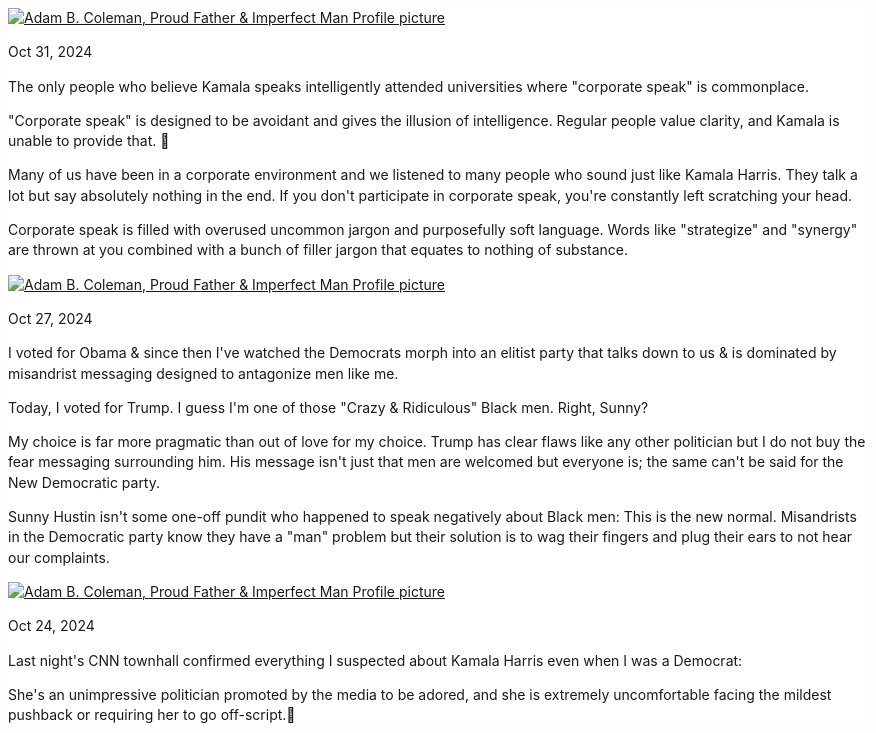 [![Adam B. Coleman, Proud Father & Imperfect Man Profile picture](https://pbs.twimg.com/profile_images/1897062109558566912/Yp8CR3O6_bigger.jpg)](https://threadreaderapp.com/user/wrong_speak)

Oct 31, 2024

The only people who believe Kamala speaks intelligently attended universities where "corporate speak" is commonplace.  
  
"Corporate speak" is designed to be avoidant and gives the illusion of intelligence. Regular people value clarity, and Kamala is unable to provide that. 🧵

Many of us have been in a corporate environment and we listened to many people who sound just like Kamala Harris. They talk a lot but say absolutely nothing in the end. If you don't participate in corporate speak, you're constantly left scratching your head.

Corporate speak is filled with overused uncommon jargon and purposefully soft language. Words like "strategize" and "synergy" are thrown at you combined with a bunch of filler jargon that equates to nothing of substance.

[![Adam B. Coleman, Proud Father & Imperfect Man Profile picture](https://pbs.twimg.com/profile_images/1897062109558566912/Yp8CR3O6_bigger.jpg)](https://threadreaderapp.com/user/wrong_speak)

Oct 27, 2024

I voted for Obama & since then I've watched the Democrats morph into an elitist party that talks down to us & is dominated by misandrist messaging designed to antagonize men like me.  
  
Today, I voted for Trump. I guess I'm one of those "Crazy & Ridiculous" Black men. Right, Sunny? <video controls=""><source src="https://video.twimg.com/ext_tw_video/1850586201721298944/pu/pl/tNxvTSFlCYv9MwV9.m3u8?tag=12&amp;v=0f0&amp;container=fmp4" type="application/x-mpegURL"><br><source src="https://video.twimg.com/ext_tw_video/1850586201721298944/pu/vid/avc1/578x270/VfBFhmzqdNcoVuYx.mp4?tag=12" type="video/mp4"><br><source src="https://video.twimg.com/ext_tw_video/1850586201721298944/pu/vid/avc1/772x360/9paAXabcdDuTq8Je.mp4?tag=12" type="video/mp4"><br><source src="https://video.twimg.com/ext_tw_video/1850586201721298944/pu/vid/avc1/1280x596/FrQLR061YkEgnLYk.mp4?tag=12" type="video/mp4"></video>

My choice is far more pragmatic than out of love for my choice. Trump has clear flaws like any other politician but I do not buy the fear messaging surrounding him. His message isn't just that men are welcomed but everyone is; the same can't be said for the New Democratic party.

Sunny Hustin isn't some one-off pundit who happened to speak negatively about Black men: This is the new normal. Misandrists in the Democratic party know they have a "man" problem but their solution is to wag their fingers and plug their ears to not hear our complaints.

[![Adam B. Coleman, Proud Father & Imperfect Man Profile picture](https://pbs.twimg.com/profile_images/1897062109558566912/Yp8CR3O6_bigger.jpg)](https://threadreaderapp.com/user/wrong_speak)

Oct 24, 2024

Last night's CNN townhall confirmed everything I suspected about Kamala Harris even when I was a Democrat:  
  
She's an unimpressive politician promoted by the media to be adored, and she is extremely uncomfortable facing the mildest pushback or requiring her to go off-script.🧵 <video controls=""><source src="https://video.twimg.com/ext_tw_video/1849436732334161921/pu/pl/4fRUbQJPNRGw-qux.m3u8?tag=12&amp;v=29d&amp;container=fmp4" type="application/x-mpegURL"><br><source src="https://video.twimg.com/ext_tw_video/1849436732334161921/pu/vid/avc1/490x270/_8jxaAsyQ9jOSJPO.mp4?tag=12" type="video/mp4"><br><source src="https://video.twimg.com/ext_tw_video/1849436732334161921/pu/vid/avc1/640x352/8tXoEQjOMT64yHlw.mp4?tag=12" type="video/mp4"></video>
